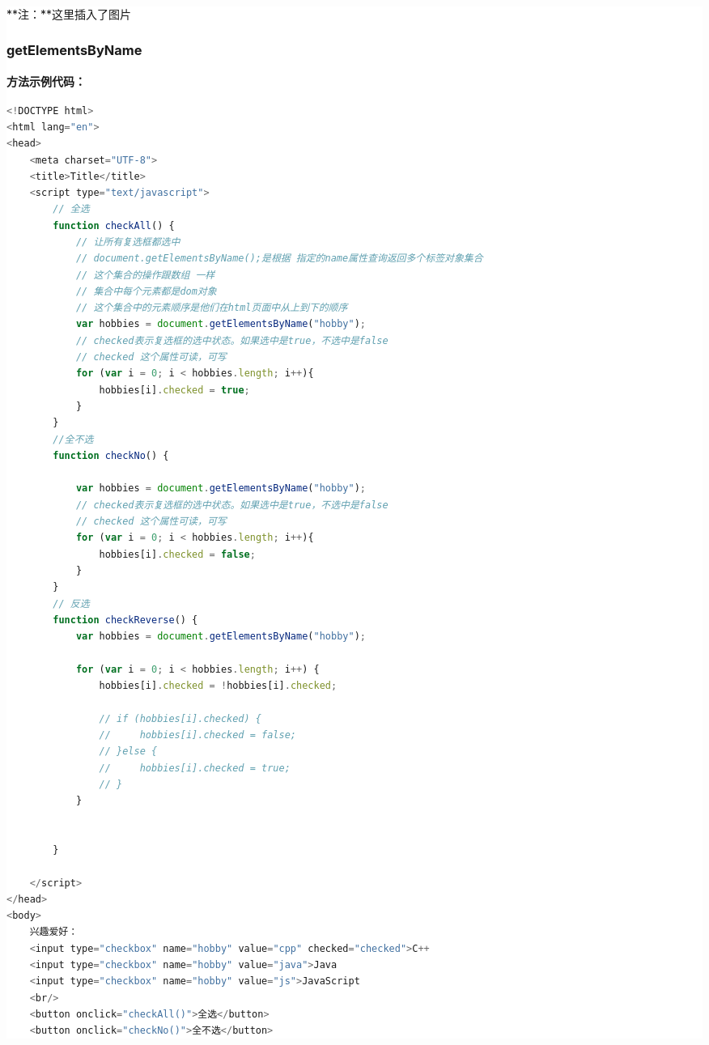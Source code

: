**注：**这里插入了图片

### **getElementsByName** 

**方法示例代码：**

```javascript
<!DOCTYPE html>
<html lang="en">
<head>
    <meta charset="UTF-8">
    <title>Title</title>
    <script type="text/javascript">
        // 全选
        function checkAll() {
            // 让所有复选框都选中
            // document.getElementsByName();是根据 指定的name属性查询返回多个标签对象集合
            // 这个集合的操作跟数组 一样
            // 集合中每个元素都是dom对象
            // 这个集合中的元素顺序是他们在html页面中从上到下的顺序
            var hobbies = document.getElementsByName("hobby");
            // checked表示复选框的选中状态。如果选中是true，不选中是false
            // checked 这个属性可读，可写
            for (var i = 0; i < hobbies.length; i++){
                hobbies[i].checked = true;
            }
        }
        //全不选
        function checkNo() {

            var hobbies = document.getElementsByName("hobby");
            // checked表示复选框的选中状态。如果选中是true，不选中是false
            // checked 这个属性可读，可写
            for (var i = 0; i < hobbies.length; i++){
                hobbies[i].checked = false;
            }
        }
        // 反选
        function checkReverse() {
            var hobbies = document.getElementsByName("hobby");

            for (var i = 0; i < hobbies.length; i++) {
                hobbies[i].checked = !hobbies[i].checked;

                // if (hobbies[i].checked) {
                //     hobbies[i].checked = false;
                // }else {
                //     hobbies[i].checked = true;
                // }
            }


        }

    </script>
</head>
<body>
    兴趣爱好：
    <input type="checkbox" name="hobby" value="cpp" checked="checked">C++
    <input type="checkbox" name="hobby" value="java">Java
    <input type="checkbox" name="hobby" value="js">JavaScript
    <br/>
    <button onclick="checkAll()">全选</button>
    <button onclick="checkNo()">全不选</button>
```